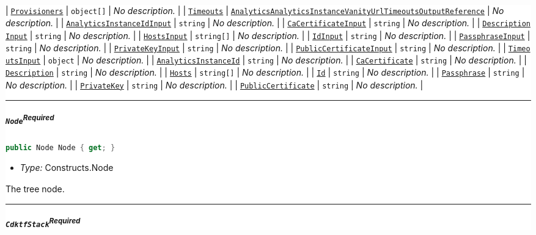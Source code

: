 | <code><a href="#rhizo-co-terraform-provider-oci.analyticsAnalyticsInstanceVanityUrl.AnalyticsAnalyticsInstanceVanityUrl.property.provisioners">Provisioners</a></code> | <code>object[]</code> | *No description.* |
| <code><a href="#rhizo-co-terraform-provider-oci.analyticsAnalyticsInstanceVanityUrl.AnalyticsAnalyticsInstanceVanityUrl.property.timeouts">Timeouts</a></code> | <code><a href="#rhizo-co-terraform-provider-oci.analyticsAnalyticsInstanceVanityUrl.AnalyticsAnalyticsInstanceVanityUrlTimeoutsOutputReference">AnalyticsAnalyticsInstanceVanityUrlTimeoutsOutputReference</a></code> | *No description.* |
| <code><a href="#rhizo-co-terraform-provider-oci.analyticsAnalyticsInstanceVanityUrl.AnalyticsAnalyticsInstanceVanityUrl.property.analyticsInstanceIdInput">AnalyticsInstanceIdInput</a></code> | <code>string</code> | *No description.* |
| <code><a href="#rhizo-co-terraform-provider-oci.analyticsAnalyticsInstanceVanityUrl.AnalyticsAnalyticsInstanceVanityUrl.property.caCertificateInput">CaCertificateInput</a></code> | <code>string</code> | *No description.* |
| <code><a href="#rhizo-co-terraform-provider-oci.analyticsAnalyticsInstanceVanityUrl.AnalyticsAnalyticsInstanceVanityUrl.property.descriptionInput">DescriptionInput</a></code> | <code>string</code> | *No description.* |
| <code><a href="#rhizo-co-terraform-provider-oci.analyticsAnalyticsInstanceVanityUrl.AnalyticsAnalyticsInstanceVanityUrl.property.hostsInput">HostsInput</a></code> | <code>string[]</code> | *No description.* |
| <code><a href="#rhizo-co-terraform-provider-oci.analyticsAnalyticsInstanceVanityUrl.AnalyticsAnalyticsInstanceVanityUrl.property.idInput">IdInput</a></code> | <code>string</code> | *No description.* |
| <code><a href="#rhizo-co-terraform-provider-oci.analyticsAnalyticsInstanceVanityUrl.AnalyticsAnalyticsInstanceVanityUrl.property.passphraseInput">PassphraseInput</a></code> | <code>string</code> | *No description.* |
| <code><a href="#rhizo-co-terraform-provider-oci.analyticsAnalyticsInstanceVanityUrl.AnalyticsAnalyticsInstanceVanityUrl.property.privateKeyInput">PrivateKeyInput</a></code> | <code>string</code> | *No description.* |
| <code><a href="#rhizo-co-terraform-provider-oci.analyticsAnalyticsInstanceVanityUrl.AnalyticsAnalyticsInstanceVanityUrl.property.publicCertificateInput">PublicCertificateInput</a></code> | <code>string</code> | *No description.* |
| <code><a href="#rhizo-co-terraform-provider-oci.analyticsAnalyticsInstanceVanityUrl.AnalyticsAnalyticsInstanceVanityUrl.property.timeoutsInput">TimeoutsInput</a></code> | <code>object</code> | *No description.* |
| <code><a href="#rhizo-co-terraform-provider-oci.analyticsAnalyticsInstanceVanityUrl.AnalyticsAnalyticsInstanceVanityUrl.property.analyticsInstanceId">AnalyticsInstanceId</a></code> | <code>string</code> | *No description.* |
| <code><a href="#rhizo-co-terraform-provider-oci.analyticsAnalyticsInstanceVanityUrl.AnalyticsAnalyticsInstanceVanityUrl.property.caCertificate">CaCertificate</a></code> | <code>string</code> | *No description.* |
| <code><a href="#rhizo-co-terraform-provider-oci.analyticsAnalyticsInstanceVanityUrl.AnalyticsAnalyticsInstanceVanityUrl.property.description">Description</a></code> | <code>string</code> | *No description.* |
| <code><a href="#rhizo-co-terraform-provider-oci.analyticsAnalyticsInstanceVanityUrl.AnalyticsAnalyticsInstanceVanityUrl.property.hosts">Hosts</a></code> | <code>string[]</code> | *No description.* |
| <code><a href="#rhizo-co-terraform-provider-oci.analyticsAnalyticsInstanceVanityUrl.AnalyticsAnalyticsInstanceVanityUrl.property.id">Id</a></code> | <code>string</code> | *No description.* |
| <code><a href="#rhizo-co-terraform-provider-oci.analyticsAnalyticsInstanceVanityUrl.AnalyticsAnalyticsInstanceVanityUrl.property.passphrase">Passphrase</a></code> | <code>string</code> | *No description.* |
| <code><a href="#rhizo-co-terraform-provider-oci.analyticsAnalyticsInstanceVanityUrl.AnalyticsAnalyticsInstanceVanityUrl.property.privateKey">PrivateKey</a></code> | <code>string</code> | *No description.* |
| <code><a href="#rhizo-co-terraform-provider-oci.analyticsAnalyticsInstanceVanityUrl.AnalyticsAnalyticsInstanceVanityUrl.property.publicCertificate">PublicCertificate</a></code> | <code>string</code> | *No description.* |

---

##### `Node`<sup>Required</sup> <a name="Node" id="rhizo-co-terraform-provider-oci.analyticsAnalyticsInstanceVanityUrl.AnalyticsAnalyticsInstanceVanityUrl.property.node"></a>

```csharp
public Node Node { get; }
```

- *Type:* Constructs.Node

The tree node.

---

##### `CdktfStack`<sup>Required</sup> <a name="CdktfStack" id="rhizo-co-terraform-provider-oci.analyticsAnalyticsInstanceVanityUrl.AnalyticsAnalyticsInstanceVanityUrl.property.cdktfStack"></a>
